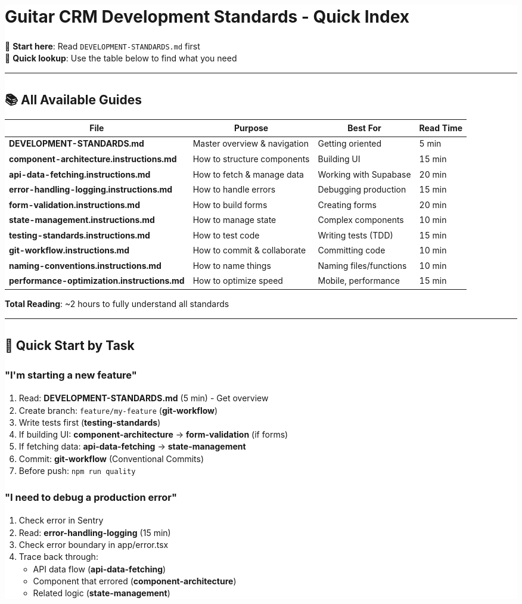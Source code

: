 # Guitar CRM Development Standards - Quick Index

📍 **Start here**: Read `DEVELOPMENT-STANDARDS.md` first  
🎯 **Quick lookup**: Use the table below to find what you need

---

## 📚 All Available Guides

| File                                         | Purpose                      | Best For               | Read Time |
| -------------------------------------------- | ---------------------------- | ---------------------- | --------- |
| **DEVELOPMENT-STANDARDS.md**                 | Master overview & navigation | Getting oriented       | 5 min     |
| **component-architecture.instructions.md**   | How to structure components  | Building UI            | 15 min    |
| **api-data-fetching.instructions.md**        | How to fetch & manage data   | Working with Supabase  | 20 min    |
| **error-handling-logging.instructions.md**   | How to handle errors         | Debugging production   | 15 min    |
| **form-validation.instructions.md**          | How to build forms           | Creating forms         | 20 min    |
| **state-management.instructions.md**         | How to manage state          | Complex components     | 10 min    |
| **testing-standards.instructions.md**        | How to test code             | Writing tests (TDD)    | 15 min    |
| **git-workflow.instructions.md**             | How to commit & collaborate  | Committing code        | 10 min    |
| **naming-conventions.instructions.md**       | How to name things           | Naming files/functions | 10 min    |
| **performance-optimization.instructions.md** | How to optimize speed        | Mobile, performance    | 15 min    |

**Total Reading**: ~2 hours to fully understand all standards

---

## 🚀 Quick Start by Task

### "I'm starting a new feature"

1. Read: **DEVELOPMENT-STANDARDS.md** (5 min) - Get overview
2. Create branch: `feature/my-feature` (**git-workflow**)
3. Write tests first (**testing-standards**)
4. If building UI: **component-architecture** → **form-validation** (if forms)
5. If fetching data: **api-data-fetching** → **state-management**
6. Commit: **git-workflow** (Conventional Commits)
7. Before push: `npm run quality`

### "I need to debug a production error"

1. Check error in Sentry
2. Read: **error-handling-logging** (15 min)
3. Check error boundary in app/error.tsx
4. Trace back through:
   - API data flow (**api-data-fetching**)
   - Component that errored (**component-architecture**)
   - Related logic (**state-management**)
